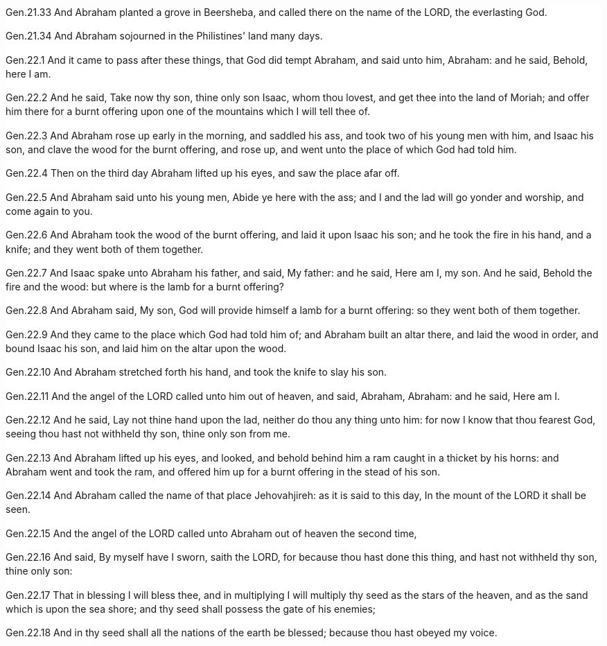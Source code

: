 Gen.21.33 And Abraham planted a grove in Beersheba, and called there on the name of the LORD, the everlasting God.

Gen.21.34 And Abraham sojourned in the Philistines' land many days.

Gen.22.1 And it came to pass after these things, that God did tempt Abraham, and said unto him, Abraham: and he said, Behold, here I am.

Gen.22.2 And he said, Take now thy son, thine only son Isaac, whom thou lovest, and get thee into the land of Moriah; and offer him there for a burnt offering upon one of the mountains which I will tell thee of.

Gen.22.3 And Abraham rose up early in the morning, and saddled his ass, and took two of his young men with him, and Isaac his son, and clave the wood for the burnt offering, and rose up, and went unto the place of which God had told him.

Gen.22.4 Then on the third day Abraham lifted up his eyes, and saw the place afar off.

Gen.22.5 And Abraham said unto his young men, Abide ye here with the ass; and I and the lad will go yonder and worship, and come again to you.

Gen.22.6 And Abraham took the wood of the burnt offering, and laid it upon Isaac his son; and he took the fire in his hand, and a knife; and they went both of them together.

Gen.22.7 And Isaac spake unto Abraham his father, and said, My father: and he said, Here am I, my son. And he said, Behold the fire and the wood: but where is the lamb for a burnt offering?

Gen.22.8 And Abraham said, My son, God will provide himself a lamb for a burnt offering: so they went both of them together.

Gen.22.9 And they came to the place which God had told him of; and Abraham built an altar there, and laid the wood in order, and bound Isaac his son, and laid him on the altar upon the wood.

Gen.22.10 And Abraham stretched forth his hand, and took the knife to slay his son.

Gen.22.11 And the angel of the LORD called unto him out of heaven, and said, Abraham, Abraham: and he said, Here am I.

Gen.22.12 And he said, Lay not thine hand upon the lad, neither do thou any thing unto him: for now I know that thou fearest God, seeing thou hast not withheld thy son, thine only son from me.

Gen.22.13 And Abraham lifted up his eyes, and looked, and behold behind him a ram caught in a thicket by his horns: and Abraham went and took the ram, and offered him up for a burnt offering in the stead of his son.

Gen.22.14 And Abraham called the name of that place Jehovahjireh: as it is said to this day, In the mount of the LORD it shall be seen.

Gen.22.15 And the angel of the LORD called unto Abraham out of heaven the second time,

Gen.22.16 And said, By myself have I sworn, saith the LORD, for because thou hast done this thing, and hast not withheld thy son, thine only son:

Gen.22.17 That in blessing I will bless thee, and in multiplying I will multiply thy seed as the stars of the heaven, and as the sand which is upon the sea shore; and thy seed shall possess the gate of his enemies;

Gen.22.18 And in thy seed shall all the nations of the earth be blessed; because thou hast obeyed my voice.
